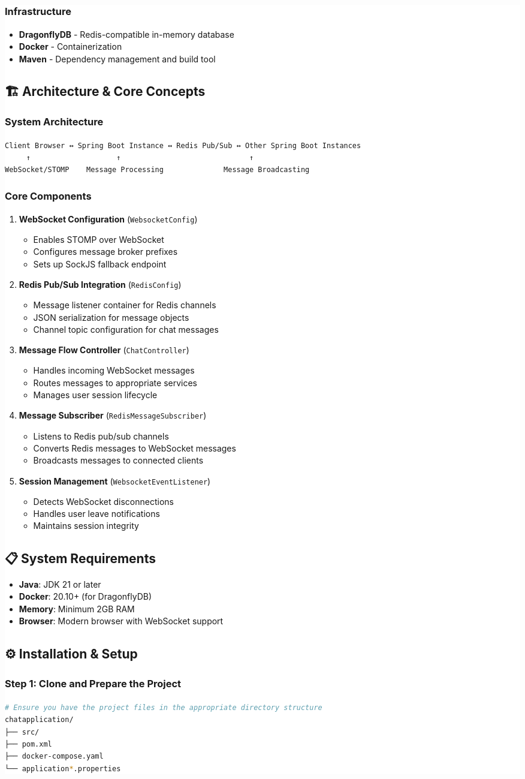 ### Infrastructure
- **DragonflyDB** - Redis-compatible in-memory database
- **Docker** - Containerization
- **Maven** - Dependency management and build tool

## 🏗 Architecture & Core Concepts

### System Architecture
```
Client Browser ↔ Spring Boot Instance ↔ Redis Pub/Sub ↔ Other Spring Boot Instances
     ↑                    ↑                              ↑
WebSocket/STOMP    Message Processing              Message Broadcasting
```

### Core Components

1. **WebSocket Configuration** (`WebsocketConfig`)
    - Enables STOMP over WebSocket
    - Configures message broker prefixes
    - Sets up SockJS fallback endpoint

2. **Redis Pub/Sub Integration** (`RedisConfig`)
    - Message listener container for Redis channels
    - JSON serialization for message objects
    - Channel topic configuration for chat messages

3. **Message Flow Controller** (`ChatController`)
    - Handles incoming WebSocket messages
    - Routes messages to appropriate services
    - Manages user session lifecycle

4. **Message Subscriber** (`RedisMessageSubscriber`)
    - Listens to Redis pub/sub channels
    - Converts Redis messages to WebSocket messages
    - Broadcasts messages to connected clients

5. **Session Management** (`WebsocketEventListener`)
    - Detects WebSocket disconnections
    - Handles user leave notifications
    - Maintains session integrity

## 📋 System Requirements

- **Java**: JDK 21 or later
- **Docker**: 20.10+ (for DragonflyDB)
- **Memory**: Minimum 2GB RAM
- **Browser**: Modern browser with WebSocket support

## ⚙️ Installation & Setup

### Step 1: Clone and Prepare the Project
```bash
# Ensure you have the project files in the appropriate directory structure
chatapplication/
├── src/
├── pom.xml
├── docker-compose.yaml
└── application*.properties
```
